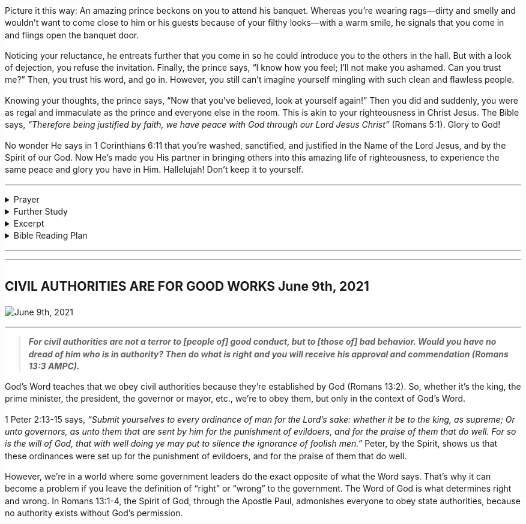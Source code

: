 Picture it this way: An amazing prince beckons on you to attend his banquet. Whereas you’re wearing rags—dirty and smelly and wouldn’t want to come close to him or his guests because of your filthy looks—with a warm smile, he signals that you come in and flings open the banquet door.

Noticing your reluctance, he entreats further that you come in so he could introduce you to the others in the hall. But with a look of dejection, you refuse the invitation. Finally, the prince says, “I know how you feel; I’ll not make you ashamed. Can you trust me?” Then, you trust his word, and go in. However, you still can’t imagine yourself mingling with such clean and flawless people.

Knowing your thoughts, the prince says, “Now that you’ve believed, look at yourself again!” Then you did and suddenly, you were as regal and immaculate as the prince and everyone else in the room. This is akin to your righteousness in Christ Jesus. The Bible says, *“Therefore being justified by faith, we have peace with God through our Lord Jesus Christ”* (Romans 5:1\). Glory to God!

No wonder He says in 1 Corinthians 6:11 that you’re washed, sanctified, and justified in the Name of the Lord Jesus, and by the Spirit of our God. Now He’s made you His partner in bringing others into this amazing life of righteousness, to experience the same peace and glory you have in Him. Hallelujah! Don’t keep it to yourself.



---  
<details><summary>Prayer</summary></details>

<details><summary>Further Study</summary></details>

<details><summary>Excerpt</summary></details>

<details><summary>Bible Reading Plan</summary></details>

---
---

## CIVIL AUTHORITIES ARE FOR GOOD WORKS June 9th, 2021
![June 9th, 2021](https://rhapsodyofrealities.b-cdn.net/app/dailyarticle/day-9-civil-authorities-are-for-good-works.jpg)

 ---

>***For civil authorities are not a terror to \[people of] good conduct, but to \[those of] bad behavior. Would you have no dread of him who is in authority? Then do what is right and you will receive his approval and commendation (Romans 13:3 AMPC).***

God’s Word teaches that we obey civil authorities because they’re established by God (Romans 13:2\). So, whether it’s the king, the prime minister, the president, the governor or mayor, etc., we’re to obey them, but only in the context of God’s Word.

1 Peter 2:13\-15 says, *“Submit yourselves to every ordinance of man for the Lord’s sake: whether it be to the king, as supreme; Or unto governors, as unto them that are sent by him for the punishment of evildoers, and for the praise of them that do well. For so is the will of God, that with well doing ye may put to silence the ignorance of foolish men.”* Peter, by the Spirit, shows us that these ordinances were set up for the punishment of evildoers, and for the praise of them that do well.

However, we’re in a world where some government leaders do the exact opposite of what the Word says. That’s why it can become a problem if you leave the definition of “right” or “wrong” to the government. The Word of God is what determines right and wrong. In Romans 13:1\-4, the Spirit of God, through the Apostle Paul, admonishes everyone to obey state authorities, because no authority exists without God’s permission.
